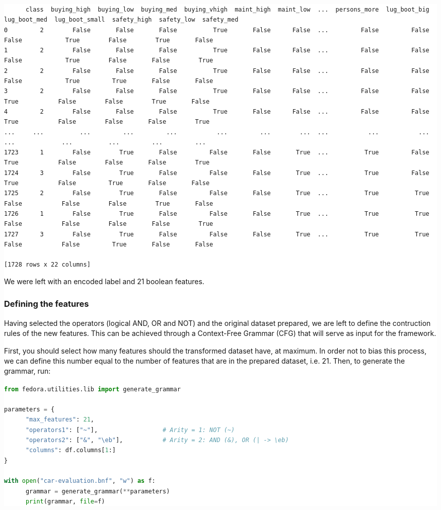 ```TEXT
      class  buying_high  buying_low  buying_med  buying_vhigh  maint_high  maint_low  ...  persons_more  lug_boot_big  lug_boot_med  lug_boot_small  safety_high  safety_low  safety_med
0         2        False       False       False          True       False      False  ...         False         False         False            True        False        True       False
1         2        False       False       False          True       False      False  ...         False         False         False            True        False       False        True
2         2        False       False       False          True       False      False  ...         False         False         False            True         True       False       False
3         2        False       False       False          True       False      False  ...         False         False          True           False        False        True       False
4         2        False       False       False          True       False      False  ...         False         False          True           False        False       False        True
...     ...          ...         ...         ...           ...         ...        ...  ...           ...           ...           ...             ...          ...         ...         ...
1723      1        False        True       False         False       False       True  ...          True         False          True           False        False       False        True
1724      3        False        True       False         False       False       True  ...          True         False          True           False         True       False       False
1725      2        False        True       False         False       False       True  ...          True          True         False           False        False        True       False
1726      1        False        True       False         False       False       True  ...          True          True         False           False        False       False        True
1727      3        False        True       False         False       False       True  ...          True          True         False           False         True       False       False

[1728 rows x 22 columns]
```
We were left with an encoded label and 21 boolean features. 

### Defining the features 

Having selected the operators (logical AND, OR and NOT) and the original dataset prepared, we are left to define the contruction rules of the new features. This can be achieved through a Context-Free Grammar (CFG) that will serve as input for the framework. 

First, you should select how many features should the transformed dataset have, at maximum. In order not to bias this process, we can define this number equal to the number of features that are in the prepared dataset, i.e. 21. Then, to generate the grammar, run:

```PYTHON
from fedora.utilities.lib import generate_grammar

parameters = {
      "max_features": 21,
      "operators1": ["~"],                  # Arity = 1: NOT (~)
      "operators2": ["&", "\eb"],           # Arity = 2: AND (&), OR (| -> \eb)
      "columns": df.columns[1:]
}

with open("car-evaluation.bnf", "w") as f:
      grammar = generate_grammar(**parameters)
      print(grammar, file=f)
```


[Github Issues]: https://github.com/miguelrabuge/fedora/issues
[examples]: https://github.com/miguelrabuge/fedora/tree/main/fedora
[PyPI]: https://pypi.org/project/fedora-framework/